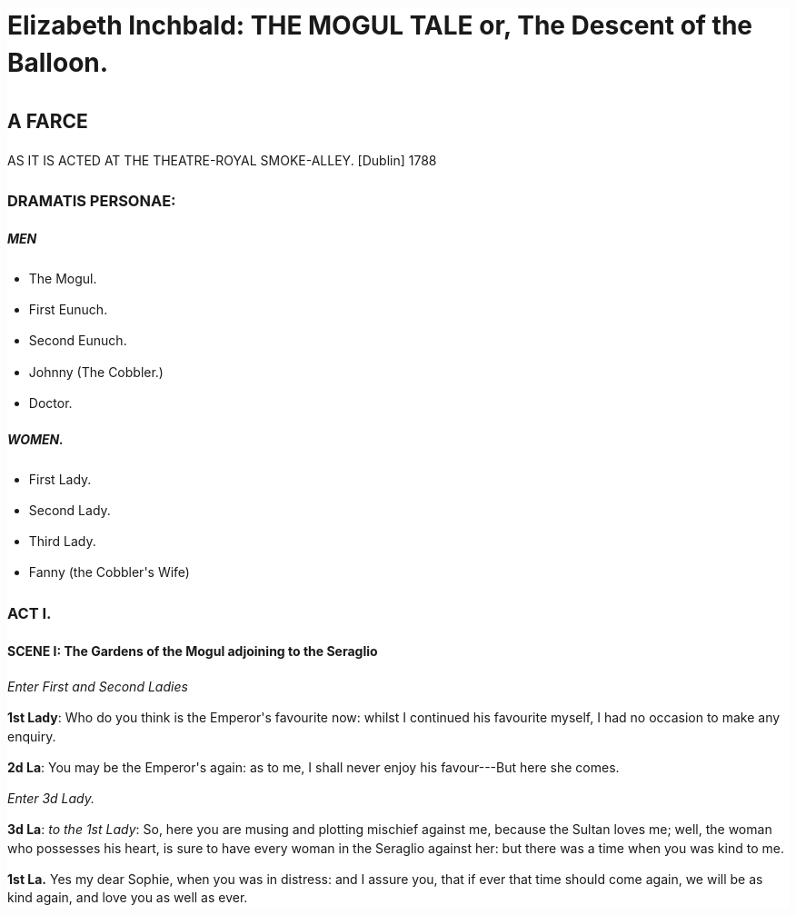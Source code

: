# Elizabeth Inchbald: THE MOGUL TALE or, The Descent of the Balloon.
## A FARCE

AS IT IS ACTED AT THE THEATRE-ROYAL SMOKE-ALLEY. [Dublin]
1788

### DRAMATIS PERSONAE:



##### MEN

* The Mogul.

* First Eunuch.

* Second Eunuch.

* Johnny (The Cobbler.)

* Doctor.



##### WOMEN.

* First Lady.

* Second Lady.

* Third Lady.
* Fanny (the Cobbler's Wife)


### ACT I.

#### SCENE I: The Gardens of the Mogul adjoining to the Seraglio

*Enter First and Second Ladies* 


**1st Lady**: Who do you think is the Emperor's favourite now: whilst I continued his favourite myself, I had no occasion to make any enquiry.


**2d La**: You may be the Emperor's again: as to me, I shall never enjoy his favour---But here she comes.

*Enter 3d Lady.*


**3d La**: *to the 1st Lady*: 
So, here you are musing and plotting mischief against me, because the Sultan loves me; well, the woman who possesses his heart, is sure to have every woman in the Seraglio against her: but there was a time when you was kind to me.

**1st La.** 
Yes my dear Sophie, when you was in distress: and I assure you, that if ever that time should come again, we will be as kind again, and love you as well as ever.
